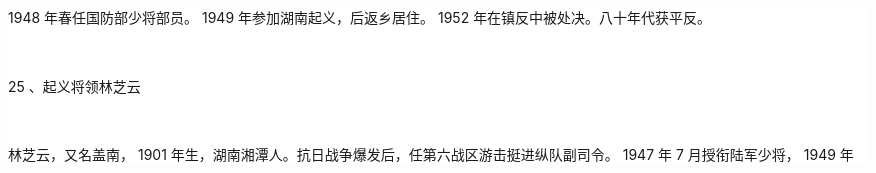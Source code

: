   <span class="s2">
   1948
  </span>
  <span class="s1">
   年春任国防部少将部员。
  </span>
  <span class="s2">
   1949
  </span>
  <span class="s1">
   年参加湖南起义，后返乡居住。
  </span>
  <span class="s2">
   1952
  </span>
  <span class="s1">
   年在镇反中被处决。八十年代获平反。
  </span>
 </p>
 <p class="p1">
  <span class="s1">
  </span>
  <br/>
 </p>
 <p class="p2">
  <span class="s2">
   25
  </span>
  <span class="s1">
   、起义将领林芝云
  </span>
 </p>
 <p class="p1">
  <span class="s1">
  </span>
  <br/>
 </p>
 <p class="p2">
  <span class="s1">
   林芝云，又名盖南，
  </span>
  <span class="s2">
   1901
  </span>
  <span class="s1">
   年生，湖南湘潭人。抗日战争爆发后，任第六战区游击挺进纵队副司令。
  </span>
  <span class="s2">
   1947
  </span>
  <span class="s1">
   年
  </span>
  <span class="s2">
   7
  </span>
  <span class="s1">
   月授衔陆军少将，
  </span>
  <span class="s2">
   1949
  </span>
  <span class="s1">
   年